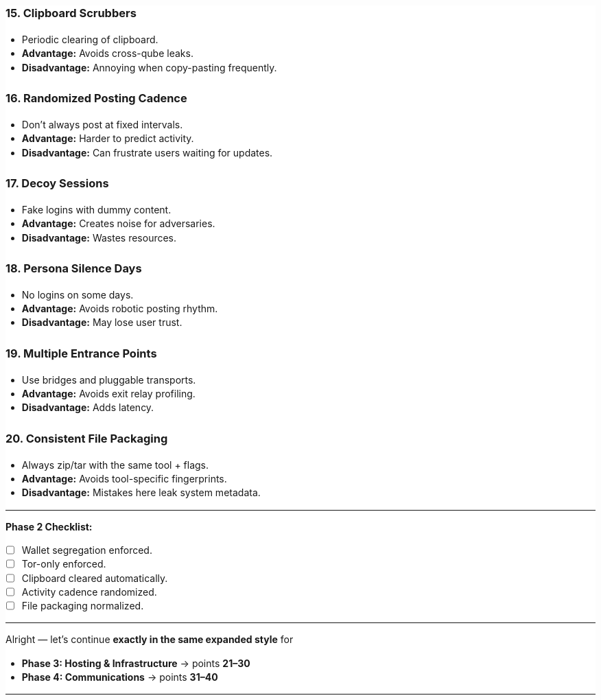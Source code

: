 ### 15. Clipboard Scrubbers

- Periodic clearing of clipboard.
- **Advantage:** Avoids cross-qube leaks.
- **Disadvantage:** Annoying when copy-pasting frequently.

### 16. Randomized Posting Cadence

- Don’t always post at fixed intervals.
- **Advantage:** Harder to predict activity.
- **Disadvantage:** Can frustrate users waiting for updates.

### 17. Decoy Sessions

- Fake logins with dummy content.
- **Advantage:** Creates noise for adversaries.
- **Disadvantage:** Wastes resources.

### 18. Persona Silence Days

- No logins on some days.
- **Advantage:** Avoids robotic posting rhythm.
- **Disadvantage:** May lose user trust.

### 19. Multiple Entrance Points

- Use bridges and pluggable transports.
- **Advantage:** Avoids exit relay profiling.
- **Disadvantage:** Adds latency.

### 20. Consistent File Packaging

- Always zip/tar with the same tool + flags.
- **Advantage:** Avoids tool-specific fingerprints.
- **Disadvantage:** Mistakes here leak system metadata.

---

**Phase 2 Checklist:**

- [ ] Wallet segregation enforced.
- [ ] Tor-only enforced.
- [ ] Clipboard cleared automatically.
- [ ] Activity cadence randomized.
- [ ] File packaging normalized.

---

Alright — let’s continue **exactly in the same expanded style** for

- **Phase 3: Hosting & Infrastructure** → points **21–30**
- **Phase 4: Communications** → points **31–40**

---
